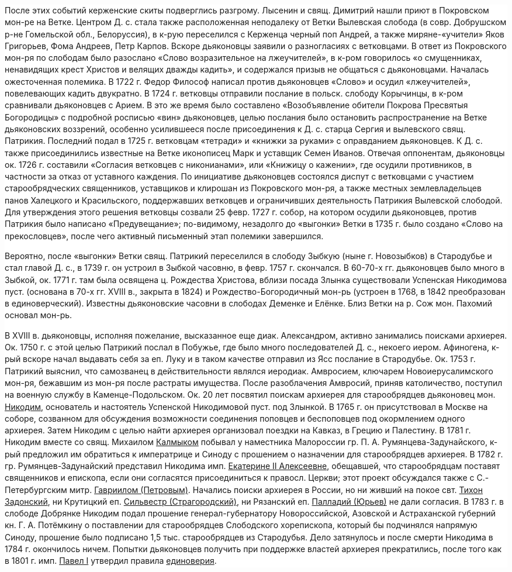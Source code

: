 После этих событий керженские скиты подверглись разгрому. Лысенин и свящ. Димитрий нашли приют в Покровском мон-ре на Ветке. Центром Д. с. стала также расположенная неподалеку от Ветки Вылевская слобода (в совр. Добрушском р-не Гомельской обл., Белоруссия), в к-рую переселился с Керженца черный поп Андрей, а также миряне-«учители» Яков Григорьев, Фома Андреев, Петр Карпов. Вскоре дьяконовцы заявили о разногласиях с ветковцами. В ответ из Покровского мон-ря по слободам было разослано «Слово возразительное на лжеучителей», в к-ром говорилось «о смущенниках, ненавидящих крест Христов и велящих дважды кадить», и содержался призыв не общаться с дьяконовцами. Началась ожесточенная полемика. В 1722 г. Федор Философ написал против дьяконовцев «Слово» и осудил «лжеучителей», повелевающих кадить двукратно. В 1724 г. ветковцы отправили послание в польск. слободу Корычинцы, в к-ром сравнивали дьяконовцев с Арием. В это же время было составлено «Возобъявление обители Покрова Пресвятыя Богородицы» с подробной росписью «вин» дьяконовцев, целью послания было остановить распространение на Ветке дьяконовских воззрений, особенно усилившееся после присоединения к Д. с. старца Сергия и вылевского свящ. Патрикия. Последний подал в 1725 г. ветковцам «тетради» и «книжки за руками» с оправданием дьяконовцев. К Д. с. также присоединились известные на Ветке иконописец Марк и уставщик Семен Иванов. Отвечая оппонентам, дьяконовцы ок. 1726 г. составили «Согласия ветковцев с никонианами», или «Книжицу о кажении», где осудили противников, в частности за отказ от уставного каждения. По инициативе дьяконовцев состоялся диспут с ветковцами с участием старообрядческих священников, уставщиков и клирошан из Покровского мон-ря, а также местных землевладельцев панов Халецкого и Красильского, поддержавших ветковцев и ограничивших деятельность Патрикия Вылевской слободой. Для утверждения этого решения ветковцы созвали 25 февр. 1727 г. собор, на котором осудили дьяконовцев, против Патрикия было написано «Предувещание»; по-видимому, незадолго до «выгонки» Ветки в 1735 г. было создано «Слово на прекословцев», после чего активный письменный этап полемики завершился.

Вероятно, после «выгонки» Ветки свящ. Патрикий переселился в слободу Зыбкую (ныне г. Новозыбков) в Стародубье и стал главой Д. с., в 1739 г. он устроил в Зыбкой часовню, в февр. 1757 г. скончался. В 60-70-х гг. дьяконовцев было много в Зыбкой, ок. 1771 г. там была освящена ц. Рождества Христова, вблизи посада Злынка существовали Успенская Никодимова пуст. (основана в 70-х гг. XVIII в., закрыта в 1824) и Рождество-Богородичный мон-рь (устроен в 1768, в 1842 преобразован в единоверческий). Известны дьяконовские часовни в слободах Деменке и Елёнке. Близ Ветки на р. Сож мон. Пахомий основал мон-рь.

В XVIII в. дьяконовцы, исполняя пожелание, высказанное еще диак. Александром, активно занимались поисками архиерея. Ок. 1750 г. с этой целью Патрикий послал в Побужье, где было много последователей Д. с., некоего иером. Афиногена, к-рый вскоре начал выдавать себя за еп. Луку и в таком качестве отправил из Ясс послание в Стародубье. Ок. 1753 г. Патрикий выяснил, что самозванец в действительности являлся иеродиак. Амвросием, ключарем Новоиерусалимского мон-ря, бежавшим из мон-ря после растраты имущества. После разоблачения Амвросий, приняв католичество, поступил на военную службу в Каменце-Подольском. Ок. 20 лет посвятил поискам архиерея для старообрядцев дьяконовец мон. [Никодим](https://pravenc.ru/text/Никодим.html), основатель и настоятель Успенской Никодимовой пуст. под Злынкой. В 1765 г. он присутствовал в Москве на соборе, созванном для обсуждения возможности соединения поповцев и беспоповцев под окормлением одного архиерея. Затем Никодим с целью найти архиерея организовал поездки на Кавказ, в Грецию и Палестину. В 1781 г. Никодим вместе со свящ. Михаилом [Калмыком](https://pravenc.ru/text/Калмыком.html) побывал у наместника Малороссии гр. П. А. Румянцева-Задунайского, к-рый предложил им обратиться к императрице и Синоду с прошением о назначении для старообрядцев архиерея. В 1782 г. гр. Румянцев-Задунайский представил Никодима имп. [Екатерине II Алексеевне](<https://pravenc.ru/text/Екатерине II Алексеевне.html>), обещавшей, что старообрядцам поставят священников и епископа, если они согласятся присоединиться к правосл. Церкви; этот проект обсуждался также с С.-Петербургским митр. [Гавриилом (Петровым)](https://pravenc.ru/text/ГАВРИИЛ.html). Начались поиски архиерея в России, но ни живший на покое свт. [Тихон Задонский](<https://pravenc.ru/text/Тихон Задонский.html>), ни Крутицкий еп. [Сильвестр (Страгородский)](<https://pravenc.ru/text/Сильвестр (Страгородский).html>), ни Рязанский еп. [Палладий (Юрьев)](<https://pravenc.ru/text/Палладий (Юрьев).html>) не дали согласия. В 1783 г. в слободе Добрянке Никодим подал прошение генерал-губернатору Новороссийской, Азовской и Астраханской губерний кн. Г. А. Потёмкину о поставлении для старообрядцев Слободского хорепископа, который бы подчинялся напрямую Синоду, прошение было подписано 1,5 тыс. старообрядцев из Стародубья. Дело затянулось и после смерти Никодима в 1784 г. окончилось ничем. Попытки дьяконовцев получить при поддержке властей архиерея прекратились, после того как в 1801 г. имп. [Павел I](<https://pravenc.ru/text/Павел I.html>) утвердил правила [единоверия](https://pravenc.ru/text/единоверие.html).
